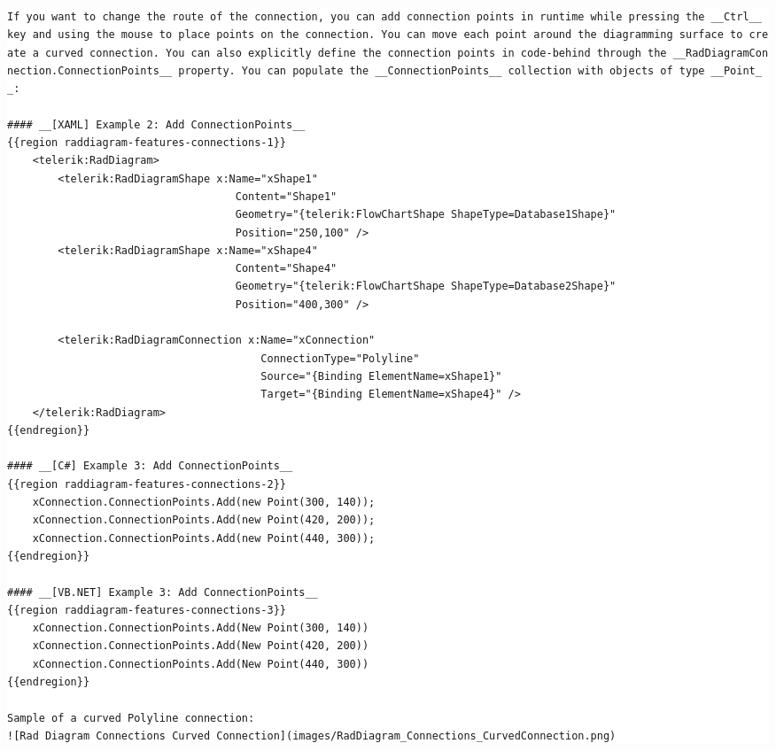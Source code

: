 	If you want to change the route of the connection, you can add connection points in runtime while pressing the __Ctrl__ key and using the mouse to place points on the connection. You can move each point around the diagramming surface to create a curved connection. You can also explicitly define the connection points in code-behind through the __RadDiagramConnection.ConnectionPoints__ property. You can populate the __ConnectionPoints__ collection with objects of type __Point__:

	#### __[XAML] Example 2: Add ConnectionPoints__
	{{region raddiagram-features-connections-1}}
		<telerik:RadDiagram>
			<telerik:RadDiagramShape x:Name="xShape1"
										Content="Shape1"
										Geometry="{telerik:FlowChartShape ShapeType=Database1Shape}"
										Position="250,100" />
			<telerik:RadDiagramShape x:Name="xShape4"
										Content="Shape4"
										Geometry="{telerik:FlowChartShape ShapeType=Database2Shape}"
										Position="400,300" />

			<telerik:RadDiagramConnection x:Name="xConnection"
											ConnectionType="Polyline"
											Source="{Binding ElementName=xShape1}"
											Target="{Binding ElementName=xShape4}" />
		</telerik:RadDiagram>
	{{endregion}}
	
	#### __[C#] Example 3: Add ConnectionPoints__
	{{region raddiagram-features-connections-2}}
		xConnection.ConnectionPoints.Add(new Point(300, 140));
		xConnection.ConnectionPoints.Add(new Point(420, 200));
		xConnection.ConnectionPoints.Add(new Point(440, 300));	
	{{endregion}}
	
	#### __[VB.NET] Example 3: Add ConnectionPoints__
	{{region raddiagram-features-connections-3}}
		xConnection.ConnectionPoints.Add(New Point(300, 140))
		xConnection.ConnectionPoints.Add(New Point(420, 200))
		xConnection.ConnectionPoints.Add(New Point(440, 300))	
	{{endregion}}
	
	Sample of a curved Polyline connection:
	![Rad Diagram Connections Curved Connection](images/RadDiagram_Connections_CurvedConnection.png)
